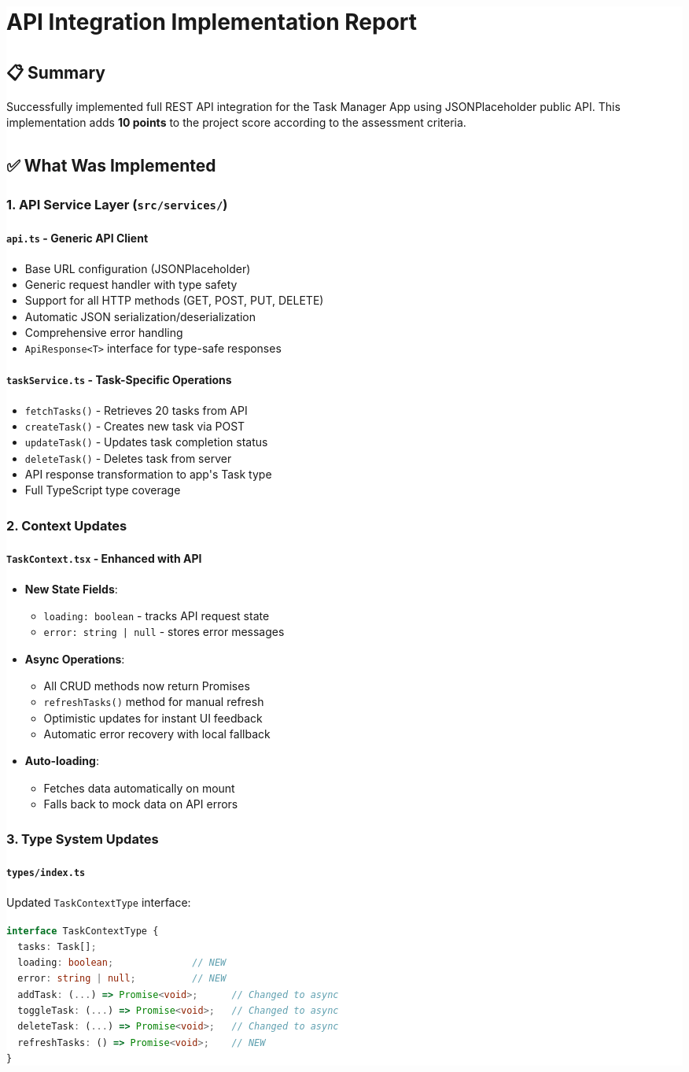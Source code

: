 # API Integration Implementation Report

## 📋 Summary

Successfully implemented full REST API integration for the Task Manager App using JSONPlaceholder public API. This implementation adds **10 points** to the project score according to the assessment criteria.

## ✅ What Was Implemented

### 1. API Service Layer (`src/services/`)

#### `api.ts` - Generic API Client
- Base URL configuration (JSONPlaceholder)
- Generic request handler with type safety
- Support for all HTTP methods (GET, POST, PUT, DELETE)
- Automatic JSON serialization/deserialization
- Comprehensive error handling
- `ApiResponse<T>` interface for type-safe responses

#### `taskService.ts` - Task-Specific Operations
- `fetchTasks()` - Retrieves 20 tasks from API
- `createTask()` - Creates new task via POST
- `updateTask()` - Updates task completion status
- `deleteTask()` - Deletes task from server
- API response transformation to app's Task type
- Full TypeScript type coverage

### 2. Context Updates

#### `TaskContext.tsx` - Enhanced with API
- **New State Fields**:
  - `loading: boolean` - tracks API request state
  - `error: string | null` - stores error messages
  
- **Async Operations**:
  - All CRUD methods now return Promises
  - `refreshTasks()` method for manual refresh
  - Optimistic updates for instant UI feedback
  - Automatic error recovery with local fallback
  
- **Auto-loading**:
  - Fetches data automatically on mount
  - Falls back to mock data on API errors

### 3. Type System Updates

#### `types/index.ts`
Updated `TaskContextType` interface:
```typescript
interface TaskContextType {
  tasks: Task[];
  loading: boolean;              // NEW
  error: string | null;          // NEW
  addTask: (...) => Promise<void>;      // Changed to async
  toggleTask: (...) => Promise<void>;   // Changed to async
  deleteTask: (...) => Promise<void>;   // Changed to async
  refreshTasks: () => Promise<void>;    // NEW
}
```
